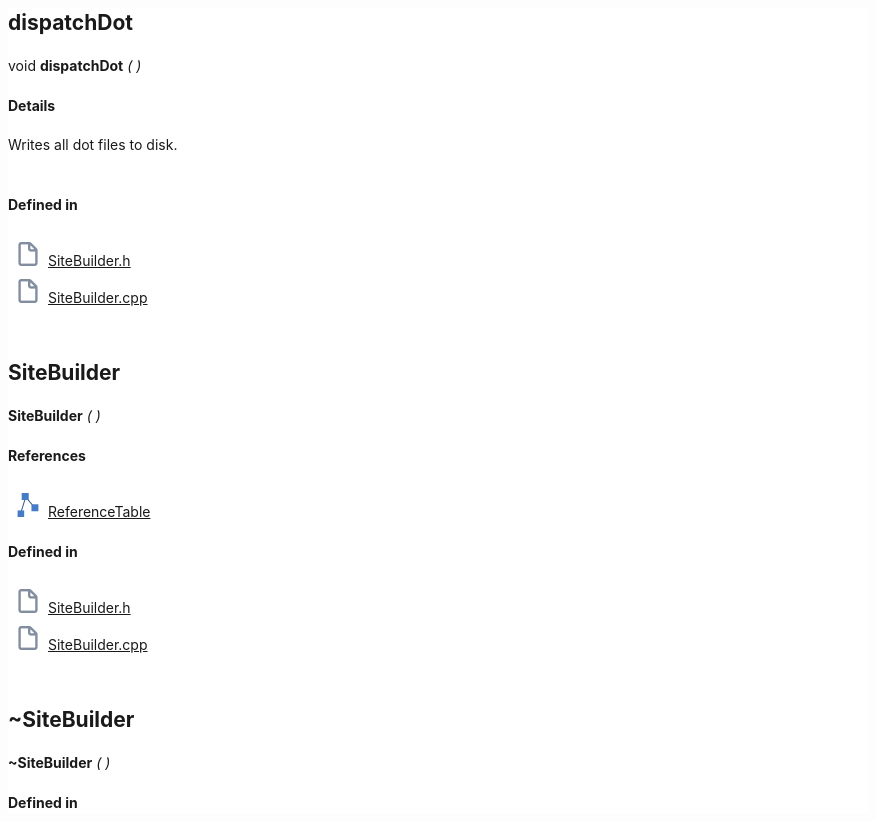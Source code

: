 <a id="dispatchdot"></a>
<h2>dispatchDot</h2>
<span class="inline-text">void</span>
<span class="bold-text"><b>dispatchDot</b></span>
<span class="italic-text"><i>(</i></span>
<span class="italic-text"><i>)</i></span>
<a id="details"></a>
<h4>Details</h4>
<span class="inline-text">Writes all dot files to disk. </span>
<br/>
<br/>
<a id="defined-in"></a>
<h4>Defined in</h4>
<span class="icon-list-item"><a href="https://github.com/CharlesCarley/MdDox/blob/master//F:/Emulation/MdDox/Source/MdDoxTree/SiteBuilder.h#L115" class="icon-list-item"><img src="../images/file.svg" class="icon-list-item"/><span class="icon-list-item">SiteBuilder.h</span>
</a>
</span>
<br/>
<span class="icon-list-item"><a href="https://github.com/CharlesCarley/MdDox/blob/master//F:/Emulation/MdDox/Source/MdDoxTree/SiteBuilder.cpp#L46" class="icon-list-item"><img src="../images/file.svg" class="icon-list-item"/><span class="icon-list-item">SiteBuilder.cpp</span>
</a>
</span>
<br/>
<br/>
<a id="sitebuilder"></a>
<h2>SiteBuilder</h2>
<span class="bold-text"><b>SiteBuilder</b></span>
<span class="italic-text"><i>(</i></span>
<span class="italic-text"><i>)</i></span>
<a id="references"></a>
<h4>References</h4>
<span class="icon-list-item"><a href="classMdDox_1_1SiteBuilder.md#referencetable" class="icon-list-item"><img src="../images/class.svg" class="icon-list-item"/><span class="icon-list-item">ReferenceTable</span>
</a>
</span>
<br/>
<a id="defined-in"></a>
<h4>Defined in</h4>
<span class="icon-list-item"><a href="https://github.com/CharlesCarley/MdDox/blob/master//F:/Emulation/MdDox/Source/MdDoxTree/SiteBuilder.h#L120" class="icon-list-item"><img src="../images/file.svg" class="icon-list-item"/><span class="icon-list-item">SiteBuilder.h</span>
</a>
</span>
<br/>
<span class="icon-list-item"><a href="https://github.com/CharlesCarley/MdDox/blob/master//F:/Emulation/MdDox/Source/MdDoxTree/SiteBuilder.cpp#L34" class="icon-list-item"><img src="../images/file.svg" class="icon-list-item"/><span class="icon-list-item">SiteBuilder.cpp</span>
</a>
</span>
<br/>
<br/>
<a id="~sitebuilder"></a>
<h2>~SiteBuilder</h2>
<span class="bold-text"><b>~SiteBuilder</b></span>
<span class="italic-text"><i>(</i></span>
<span class="italic-text"><i>)</i></span>
<a id="defined-in"></a>
<h4>Defined in</h4>